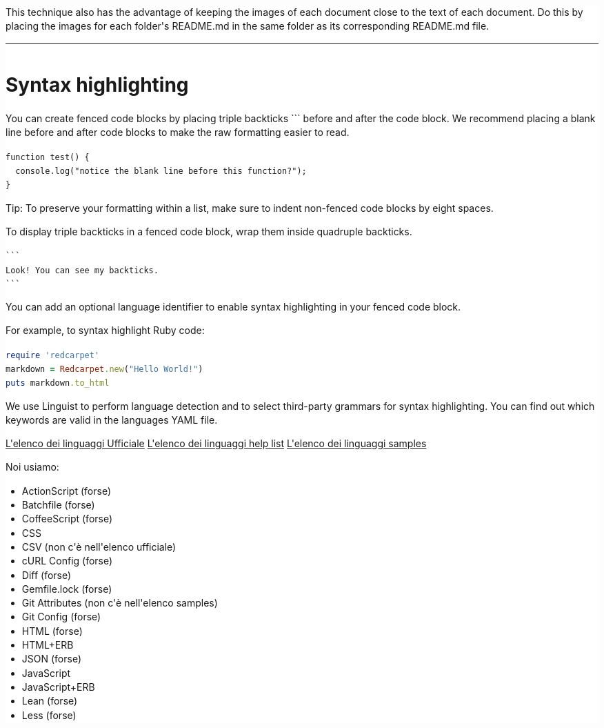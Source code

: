 This technique also has the advantage of keeping the images of each document close to the text of each document.  Do this by placing the images for each folder's README.md in the same folder as its corresponding README.md file. 



---


# Syntax highlighting

You can create fenced code blocks by placing triple backticks ``` before and after the code block. We recommend placing a blank line before and after code blocks to make the raw formatting easier to read.

```
function test() {
  console.log("notice the blank line before this function?");
}
```

Tip: To preserve your formatting within a list, make sure to indent non-fenced code blocks by eight spaces.


To display triple backticks in a fenced code block, wrap them inside quadruple backticks.

```` 
```
Look! You can see my backticks.
```
````

You can add an optional language identifier to enable syntax highlighting in your fenced code block.

For example, to syntax highlight Ruby code:

```ruby
require 'redcarpet'
markdown = Redcarpet.new("Hello World!")
puts markdown.to_html
```

We use Linguist to perform language detection and to select third-party grammars for syntax highlighting. You can find out which keywords are valid in the languages YAML file.

[L'elenco dei linguaggi Ufficiale](https://github.com/github/linguist/blob/master/vendor/README.md)
[L'elenco dei linguaggi help list](https://github.com/github/linguist/blob/master/lib/linguist/languages.yml)
[L'elenco dei linguaggi samples](https://github.com/github/linguist/tree/master/samples)

Noi usiamo:

* ActionScript (forse)
* Batchfile (forse)
* CoffeeScript (forse)
* CSS
* CSV (non c'è nell'elenco ufficiale)
* cURL Config (forse)
* Diff (forse)
* Gemfile.lock (forse)
* Git Attributes (non c'è nell'elenco samples)
* Git Config (forse)
* HTML (forse)
* HTML+ERB
* JSON (forse)
* JavaScript
* JavaScript+ERB
* Lean (forse)
* Less (forse)